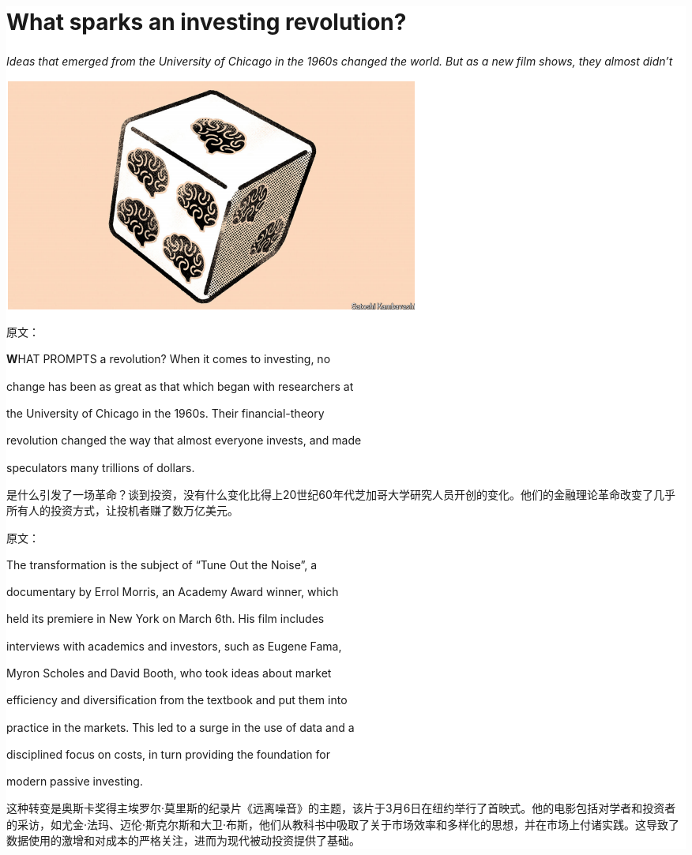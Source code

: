 # What sparks an investing revolution?

*Ideas that emerged from the University of Chicago in the 1960s changed the world. But as a new film shows, they almost didn’t*

![image-20250316203334356](./assets/image-20250316203334356.png)

原文：

**W**HAT PROMPTS a revolution? When it comes to investing, no

change has been as great as that which began with researchers at

the University of Chicago in the 1960s. Their financial-theory

revolution changed the way that almost everyone invests, and made

speculators many trillions of dollars.

是什么引发了一场革命？谈到投资，没有什么变化比得上20世纪60年代芝加哥大学研究人员开创的变化。他们的金融理论革命改变了几乎所有人的投资方式，让投机者赚了数万亿美元。



原文：

The transformation is the subject of “Tune Out the Noise”, a

documentary by Errol Morris, an Academy Award winner, which

held its premiere in New York on March 6th. His film includes

interviews with academics and investors, such as Eugene Fama,

Myron Scholes and David Booth, who took ideas about market

efficiency and diversification from the textbook and put them into

practice in the markets. This led to a surge in the use of data and a

disciplined focus on costs, in turn providing the foundation for

modern passive investing.

这种转变是奥斯卡奖得主埃罗尔·莫里斯的纪录片《远离噪音》的主题，该片于3月6日在纽约举行了首映式。他的电影包括对学者和投资者的采访，如尤金·法玛、迈伦·斯克尔斯和大卫·布斯，他们从教科书中吸取了关于市场效率和多样化的思想，并在市场上付诸实践。这导致了数据使用的激增和对成本的严格关注，进而为现代被动投资提供了基础。

